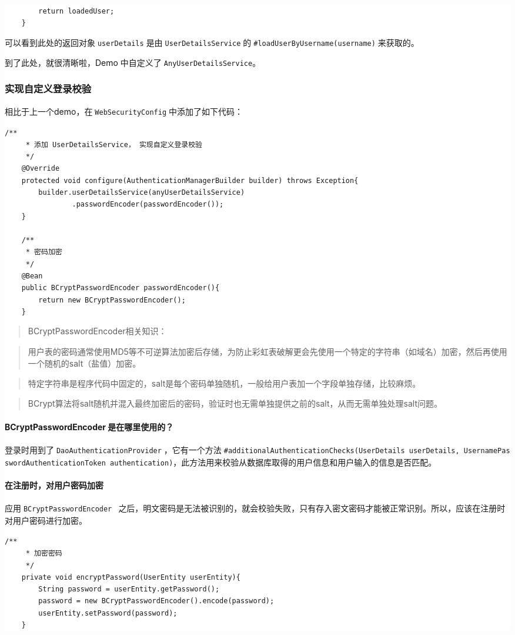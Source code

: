 ```
		return loadedUser;
	}
```
可以看到此处的返回对象 `userDetails` 是由 `UserDetailsService` 的 `#loadUserByUsername(username)` 来获取的。

到了此处，就很清晰啦，Demo 中自定义了 `AnyUserDetailsService`。    

### 实现自定义登录校验   
相比于上一个demo，在 `WebSecurityConfig` 中添加了如下代码：
```
/**
     * 添加 UserDetailsService， 实现自定义登录校验
     */
    @Override
    protected void configure(AuthenticationManagerBuilder builder) throws Exception{
        builder.userDetailsService(anyUserDetailsService)
                .passwordEncoder(passwordEncoder());
    }

    /**
     * 密码加密
     */
    @Bean
    public BCryptPasswordEncoder passwordEncoder(){
        return new BCryptPasswordEncoder();
    }

```

> BCryptPasswordEncoder相关知识：

> 用户表的密码通常使用MD5等不可逆算法加密后存储，为防止彩虹表破解更会先使用一个特定的字符串（如域名）加密，然后再使用一个随机的salt（盐值）加密。

> 特定字符串是程序代码中固定的，salt是每个密码单独随机，一般给用户表加一个字段单独存储，比较麻烦。

> BCrypt算法将salt随机并混入最终加密后的密码，验证时也无需单独提供之前的salt，从而无需单独处理salt问题。

#### BCryptPasswordEncoder 是在哪里使用的？
登录时用到了 `DaoAuthenticationProvider` ，它有一个方法
`#additionalAuthenticationChecks(UserDetails userDetails,
			UsernamePasswordAuthenticationToken authentication)`，此方法用来校验从数据库取得的用户信息和用户输入的信息是否匹配。

#### 在注册时，对用户密码加密
应用 `BCryptPasswordEncoder ` 之后，明文密码是无法被识别的，就会校验失败，只有存入密文密码才能被正常识别。所以，应该在注册时对用户密码进行加密。
```
/**
     * 加密密码
     */
    private void encryptPassword(UserEntity userEntity){
        String password = userEntity.getPassword();
        password = new BCryptPasswordEncoder().encode(password);
        userEntity.setPassword(password);
    }
```
